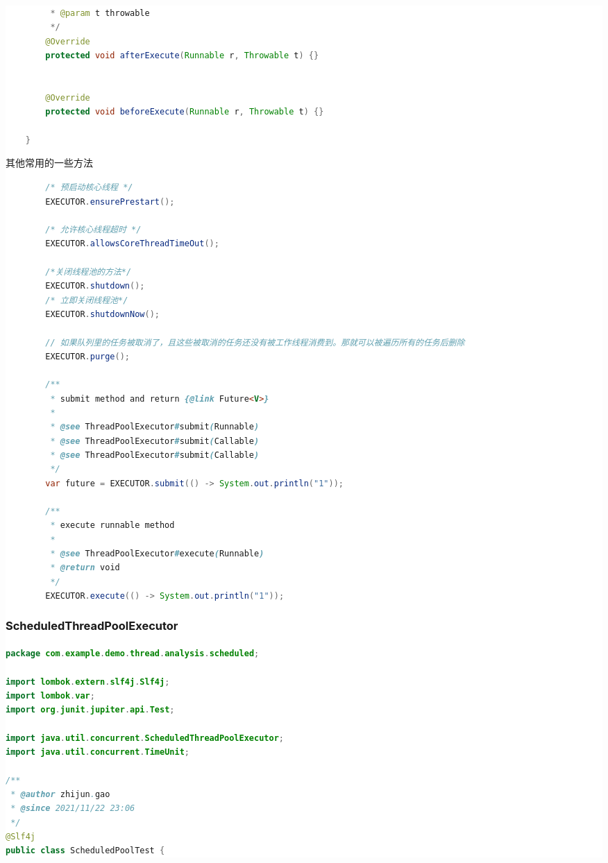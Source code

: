 ```java
         * @param t throwable
         */
        @Override
        protected void afterExecute(Runnable r, Throwable t) {}


        @Override
        protected void beforeExecute(Runnable r, Throwable t) {}

    }
```

其他常用的一些方法

```java
        /* 预启动核心线程 */
        EXECUTOR.ensurePrestart();

        /* 允许核心线程超时 */
        EXECUTOR.allowsCoreThreadTimeOut();

        /*关闭线程池的方法*/
        EXECUTOR.shutdown();
        /* 立即关闭线程池*/
        EXECUTOR.shutdownNow();

        // 如果队列里的任务被取消了，且这些被取消的任务还没有被工作线程消费到。那就可以被遍历所有的任务后删除
        EXECUTOR.purge();

        /**
         * submit method and return {@link Future<V>}
         *
         * @see ThreadPoolExecutor#submit(Runnable)
         * @see ThreadPoolExecutor#submit(Callable)
         * @see ThreadPoolExecutor#submit(Callable)
         */
        var future = EXECUTOR.submit(() -> System.out.println("1"));

        /**
         * execute runnable method
         *
         * @see ThreadPoolExecutor#execute(Runnable)
         * @return void
         */
        EXECUTOR.execute(() -> System.out.println("1"));
```

### ScheduledThreadPoolExecutor
```java
package com.example.demo.thread.analysis.scheduled;

import lombok.extern.slf4j.Slf4j;
import lombok.var;
import org.junit.jupiter.api.Test;

import java.util.concurrent.ScheduledThreadPoolExecutor;
import java.util.concurrent.TimeUnit;

/**
 * @author zhijun.gao
 * @since 2021/11/22 23:06
 */
@Slf4j
public class ScheduledPoolTest {
```